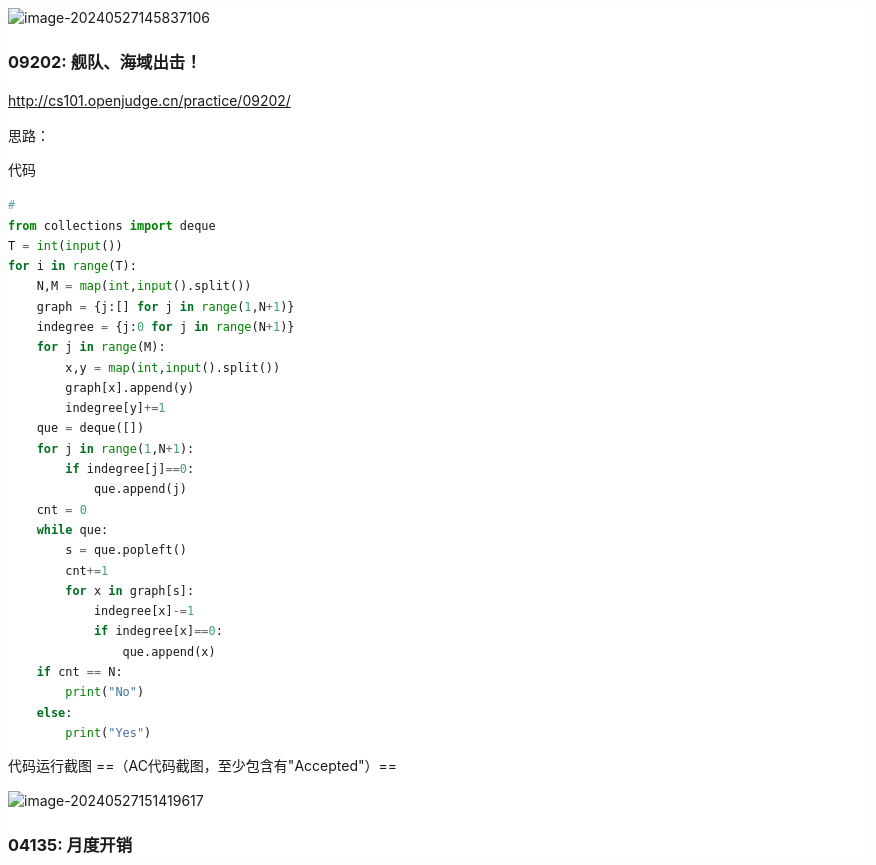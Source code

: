 ![image-20240527145837106](C:\Users\田济维\AppData\Roaming\Typora\typora-user-images\image-20240527145837106.png)



### 09202: 舰队、海域出击！

http://cs101.openjudge.cn/practice/09202/



思路：



代码

```python
# 
from collections import deque
T = int(input())
for i in range(T):
    N,M = map(int,input().split())
    graph = {j:[] for j in range(1,N+1)}
    indegree = {j:0 for j in range(N+1)}
    for j in range(M):
        x,y = map(int,input().split())
        graph[x].append(y)
        indegree[y]+=1
    que = deque([])
    for j in range(1,N+1):
        if indegree[j]==0:
            que.append(j)
    cnt = 0
    while que:
        s = que.popleft()
        cnt+=1
        for x in graph[s]:
            indegree[x]-=1
            if indegree[x]==0:
                que.append(x)
    if cnt == N:
        print("No")
    else:
        print("Yes")


```



代码运行截图 ==（AC代码截图，至少包含有"Accepted"）==

![image-20240527151419617](C:\Users\田济维\AppData\Roaming\Typora\typora-user-images\image-20240527151419617.png)



### 04135: 月度开销
